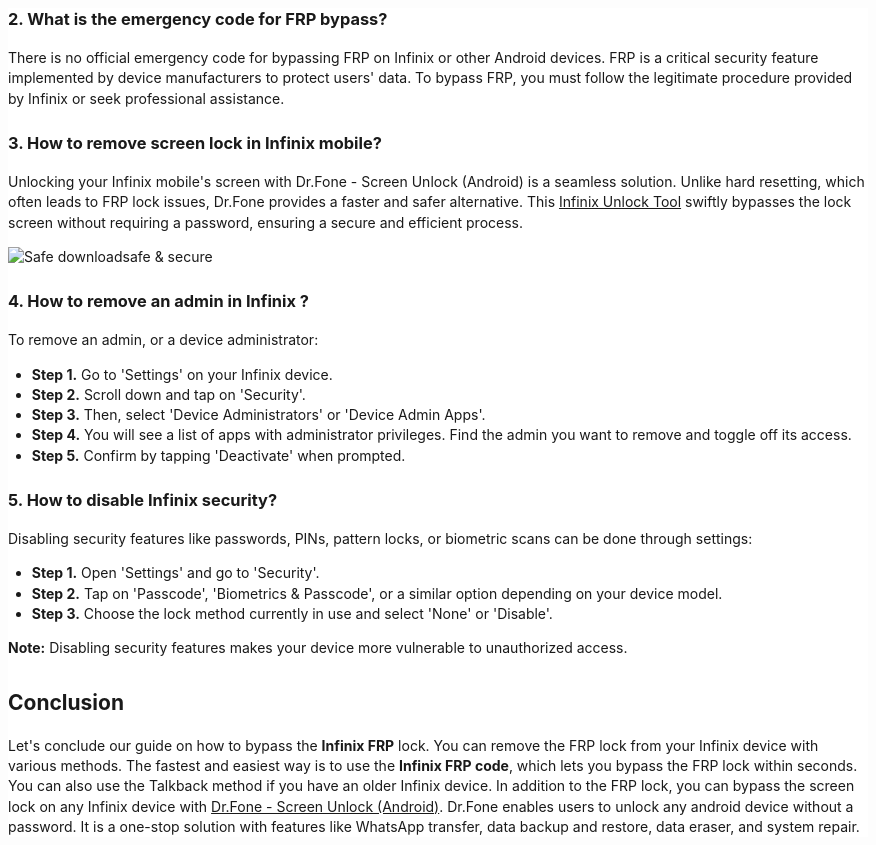 ### 2\. What is the emergency code for FRP bypass?

There is no official emergency code for bypassing FRP on Infinix or other Android devices. FRP is a critical security feature implemented by device manufacturers to protect users' data. To bypass FRP, you must follow the legitimate procedure provided by Infinix or seek professional assistance.

### 3\. How to remove screen lock in Infinix mobile?

Unlocking your Infinix mobile's screen with Dr.Fone - Screen Unlock (Android) is a seamless solution. Unlike hard resetting, which often leads to FRP lock issues, Dr.Fone provides a faster and safer alternative. This [Infinix Unlock Tool](https://drfone.wondershare.com/unlock/oppo-password-unlock-tool.html) swiftly bypasses the lock screen without requiring a password, ensuring a secure and efficient process.

![Safe download](https://images.wondershare.com/drfone/article/2022/05/security.svg)safe & secure

### 4\. How to remove an admin in Infinix ?

To remove an admin, or a device administrator:

- **Step 1.** Go to 'Settings' on your Infinix device.
- **Step 2.** Scroll down and tap on 'Security'.
- **Step 3.** Then, select 'Device Administrators' or 'Device Admin Apps'.
- **Step 4.** You will see a list of apps with administrator privileges. Find the admin you want to remove and toggle off its access.
- **Step 5.** Confirm by tapping 'Deactivate' when prompted.

### 5\. How to disable Infinix security?

Disabling security features like passwords, PINs, pattern locks, or biometric scans can be done through settings:

- **Step 1.** Open 'Settings' and go to 'Security'.
- **Step 2.** Tap on 'Passcode', 'Biometrics & Passcode', or a similar option depending on your device model.
- **Step 3.** Choose the lock method currently in use and select 'None' or 'Disable'.

**Note:** Disabling security features makes your device more vulnerable to unauthorized access.

## Conclusion

Let's conclude our guide on how to bypass the **Infinix FRP** lock. You can remove the FRP lock from your Infinix device with various methods. The fastest and easiest way is to use the **Infinix FRP code**, which lets you bypass the FRP lock within seconds. You can also use the Talkback method if you have an older Infinix device. In addition to the FRP lock, you can bypass the screen lock on any Infinix device with [Dr.Fone - Screen Unlock (Android)](https://tools.techidaily.com/wondershare-dr-fone-unlock-android-screen/). Dr.Fone enables users to unlock any android device without a password. It is a one-stop solution with features like WhatsApp transfer, data backup and restore, data eraser, and system repair.

<ins class="adsbygoogle"
     style="display:block"
     data-ad-format="autorelaxed"
     data-ad-client="ca-pub-7571918770474297"
     data-ad-slot="1223367746"></ins>
